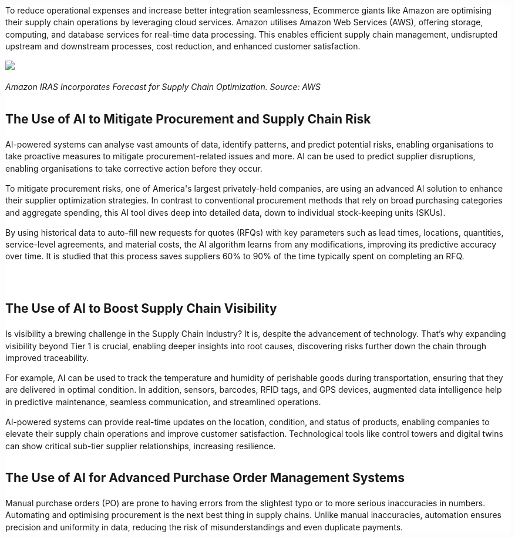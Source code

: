 To reduce operational expenses and increase better integration seamlessness, Ecommerce giants like Amazon are optimising their supply chain operations by leveraging cloud services. Amazon utilises Amazon Web Services (AWS), offering storage, computing, and database services for real-time data processing. This enables efficient supply chain management, undisrupted upstream and downstream processes, cost reduction, and enhanced customer satisfaction.

![](/article/image1.png)

_Amazon IRAS Incorporates Forecast for Supply Chain Optimization. Source: AWS_

## The Use of AI to Mitigate Procurement and Supply Chain Risk

AI-powered systems can analyse vast amounts of data, identify patterns, and predict potential risks, enabling organisations to take proactive measures to mitigate procurement-related issues and more. AI can be used to predict supplier disruptions, enabling organisations to take corrective action before they occur.

To mitigate procurement risks, one of America's largest privately-held companies, are using an advanced AI solution to enhance their supplier optimization strategies. In contrast to conventional procurement methods that rely on broad purchasing categories and aggregate spending, this AI tool dives deep into detailed data, down to individual stock-keeping units (SKUs).

By using historical data to auto-fill new requests for quotes (RFQs) with key parameters such as lead times, locations, quantities, service-level agreements, and material costs, the AI algorithm learns from any modifications, improving its predictive accuracy over time. It is studied that this process saves suppliers 60% to 90% of the time typically spent on completing an RFQ.

![]()

## The Use of AI to Boost Supply Chain Visibility

Is visibility a brewing challenge in the Supply Chain Industry? It is, despite the advancement of technology. That’s why expanding visibility beyond Tier 1 is crucial, enabling deeper insights into root causes, discovering risks further down the chain through improved traceability.

For example, AI can be used to track the temperature and humidity of perishable goods during transportation, ensuring that they are delivered in optimal condition. In addition, sensors, barcodes, RFID tags, and GPS devices, augmented data intelligence help in predictive maintenance, seamless communication, and streamlined operations.

AI-powered systems can provide real-time updates on the location, condition, and status of products, enabling companies to elevate their supply chain operations and improve customer satisfaction. Technological tools like control towers and digital twins can show critical sub-tier supplier relationships, increasing resilience.

## The Use of AI for Advanced Purchase Order Management Systems

Manual purchase orders (PO) are prone to having errors from the slightest typo or to more serious inaccuracies in numbers. Automating and optimising procurement is the next best thing in supply chains. Unlike manual inaccuracies, automation ensures precision and uniformity in data, reducing the risk of misunderstandings and even duplicate payments.
